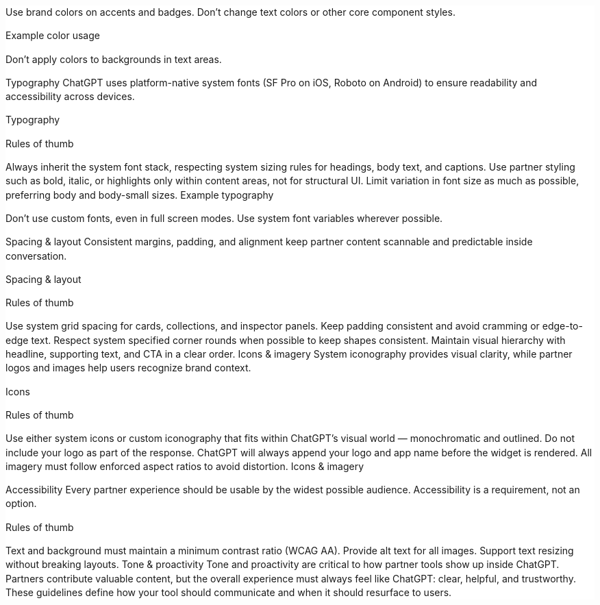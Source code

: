 Use brand colors on accents and badges. Don’t change text colors or other core component styles.

Example color usage

Don’t apply colors to backgrounds in text areas.

Typography
ChatGPT uses platform-native system fonts (SF Pro on iOS, Roboto on Android) to ensure readability and accessibility across devices.

Typography

Rules of thumb

Always inherit the system font stack, respecting system sizing rules for headings, body text, and captions.
Use partner styling such as bold, italic, or highlights only within content areas, not for structural UI.
Limit variation in font size as much as possible, preferring body and body-small sizes.
Example typography

Don’t use custom fonts, even in full screen modes. Use system font variables wherever possible.

Spacing & layout
Consistent margins, padding, and alignment keep partner content scannable and predictable inside conversation.

Spacing & layout

Rules of thumb

Use system grid spacing for cards, collections, and inspector panels.
Keep padding consistent and avoid cramming or edge-to-edge text.
Respect system specified corner rounds when possible to keep shapes consistent.
Maintain visual hierarchy with headline, supporting text, and CTA in a clear order.
Icons & imagery
System iconography provides visual clarity, while partner logos and images help users recognize brand context.

Icons

Rules of thumb

Use either system icons or custom iconography that fits within ChatGPT’s visual world — monochromatic and outlined.
Do not include your logo as part of the response. ChatGPT will always append your logo and app name before the widget is rendered.
All imagery must follow enforced aspect ratios to avoid distortion.
Icons & imagery

Accessibility
Every partner experience should be usable by the widest possible audience. Accessibility is a requirement, not an option.

Rules of thumb

Text and background must maintain a minimum contrast ratio (WCAG AA).
Provide alt text for all images.
Support text resizing without breaking layouts.
Tone & proactivity
Tone and proactivity are critical to how partner tools show up inside ChatGPT. Partners contribute valuable content, but the overall experience must always feel like ChatGPT: clear, helpful, and trustworthy. These guidelines define how your tool should communicate and when it should resurface to users.
